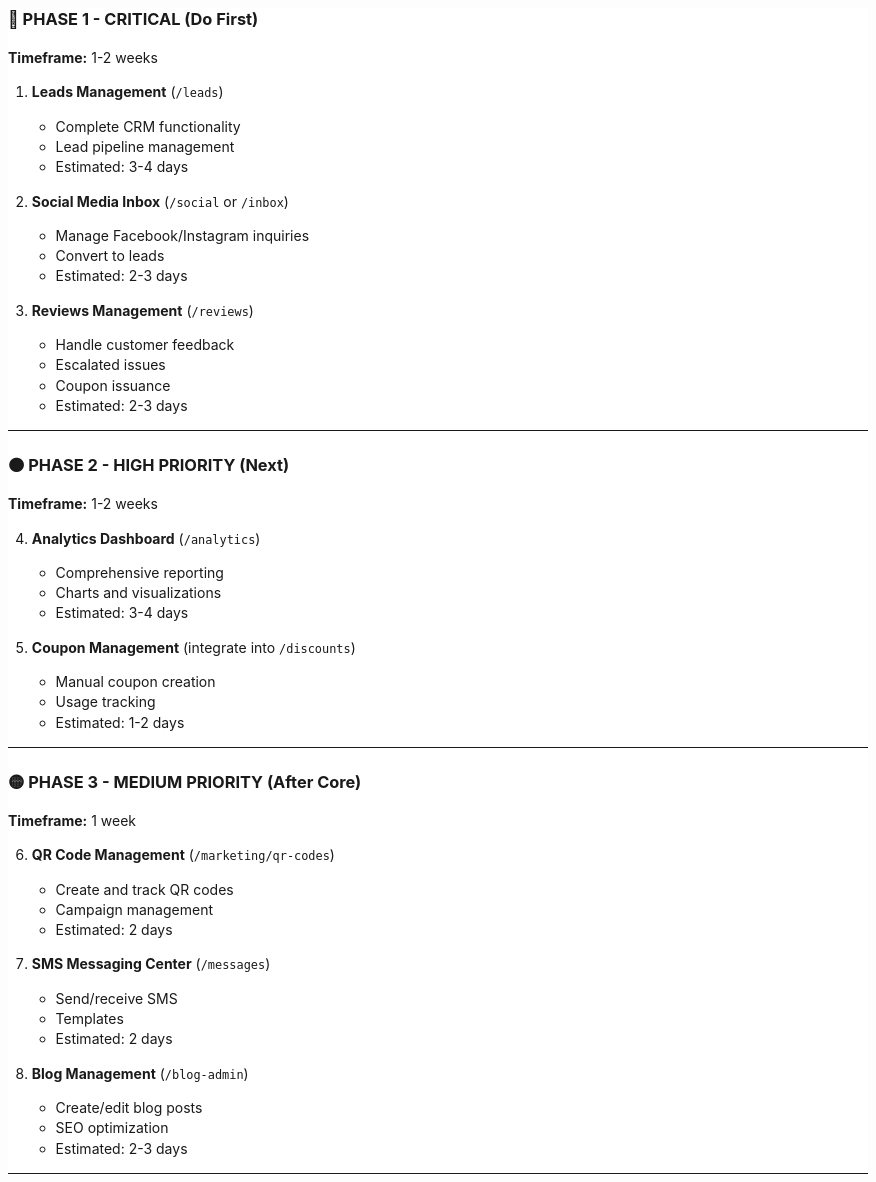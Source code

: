 ### 🔴 PHASE 1 - CRITICAL (Do First)

**Timeframe:** 1-2 weeks

1. **Leads Management** (`/leads`)
   - Complete CRM functionality
   - Lead pipeline management
   - Estimated: 3-4 days

2. **Social Media Inbox** (`/social` or `/inbox`)
   - Manage Facebook/Instagram inquiries
   - Convert to leads
   - Estimated: 2-3 days

3. **Reviews Management** (`/reviews`)
   - Handle customer feedback
   - Escalated issues
   - Coupon issuance
   - Estimated: 2-3 days

---

### 🟠 PHASE 2 - HIGH PRIORITY (Next)

**Timeframe:** 1-2 weeks

4. **Analytics Dashboard** (`/analytics`)
   - Comprehensive reporting
   - Charts and visualizations
   - Estimated: 3-4 days

5. **Coupon Management** (integrate into `/discounts`)
   - Manual coupon creation
   - Usage tracking
   - Estimated: 1-2 days

---

### 🟡 PHASE 3 - MEDIUM PRIORITY (After Core)

**Timeframe:** 1 week

6. **QR Code Management** (`/marketing/qr-codes`)
   - Create and track QR codes
   - Campaign management
   - Estimated: 2 days

7. **SMS Messaging Center** (`/messages`)
   - Send/receive SMS
   - Templates
   - Estimated: 2 days

8. **Blog Management** (`/blog-admin`)
   - Create/edit blog posts
   - SEO optimization
   - Estimated: 2-3 days

---